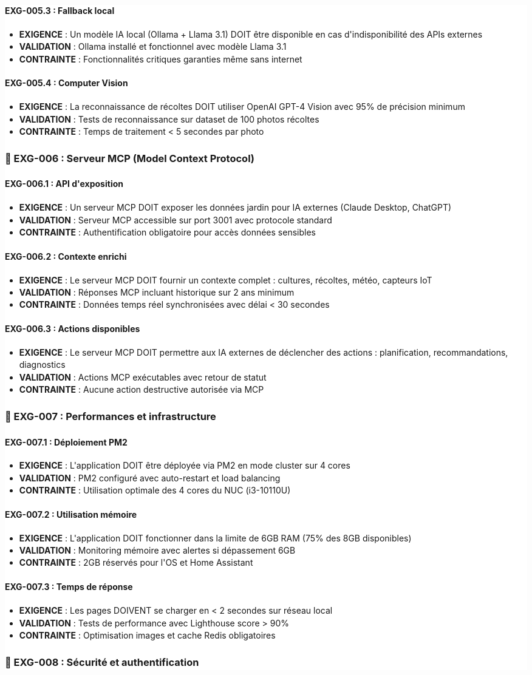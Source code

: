 #### **EXG-005.3 : Fallback local**
- **EXIGENCE** : Un modèle IA local (Ollama + Llama 3.1) DOIT être disponible en cas d'indisponibilité des APIs externes
- **VALIDATION** : Ollama installé et fonctionnel avec modèle Llama 3.1
- **CONTRAINTE** : Fonctionnalités critiques garanties même sans internet

#### **EXG-005.4 : Computer Vision**
- **EXIGENCE** : La reconnaissance de récoltes DOIT utiliser OpenAI GPT-4 Vision avec 95% de précision minimum
- **VALIDATION** : Tests de reconnaissance sur dataset de 100 photos récoltes
- **CONTRAINTE** : Temps de traitement < 5 secondes par photo

### **🎯 EXG-006 : Serveur MCP (Model Context Protocol)**

#### **EXG-006.1 : API d'exposition**
- **EXIGENCE** : Un serveur MCP DOIT exposer les données jardin pour IA externes (Claude Desktop, ChatGPT)
- **VALIDATION** : Serveur MCP accessible sur port 3001 avec protocole standard
- **CONTRAINTE** : Authentification obligatoire pour accès données sensibles

#### **EXG-006.2 : Contexte enrichi**
- **EXIGENCE** : Le serveur MCP DOIT fournir un contexte complet : cultures, récoltes, météo, capteurs IoT
- **VALIDATION** : Réponses MCP incluant historique sur 2 ans minimum
- **CONTRAINTE** : Données temps réel synchronisées avec délai < 30 secondes

#### **EXG-006.3 : Actions disponibles**
- **EXIGENCE** : Le serveur MCP DOIT permettre aux IA externes de déclencher des actions : planification, recommandations, diagnostics
- **VALIDATION** : Actions MCP exécutables avec retour de statut
- **CONTRAINTE** : Aucune action destructive autorisée via MCP

### **🎯 EXG-007 : Performances et infrastructure**

#### **EXG-007.1 : Déploiement PM2**
- **EXIGENCE** : L'application DOIT être déployée via PM2 en mode cluster sur 4 cores
- **VALIDATION** : PM2 configuré avec auto-restart et load balancing
- **CONTRAINTE** : Utilisation optimale des 4 cores du NUC (i3-10110U)

#### **EXG-007.2 : Utilisation mémoire**
- **EXIGENCE** : L'application DOIT fonctionner dans la limite de 6GB RAM (75% des 8GB disponibles)
- **VALIDATION** : Monitoring mémoire avec alertes si dépassement 6GB
- **CONTRAINTE** : 2GB réservés pour l'OS et Home Assistant

#### **EXG-007.3 : Temps de réponse**
- **EXIGENCE** : Les pages DOIVENT se charger en < 2 secondes sur réseau local
- **VALIDATION** : Tests de performance avec Lighthouse score > 90%
- **CONTRAINTE** : Optimisation images et cache Redis obligatoires

### **🎯 EXG-008 : Sécurité et authentification**

